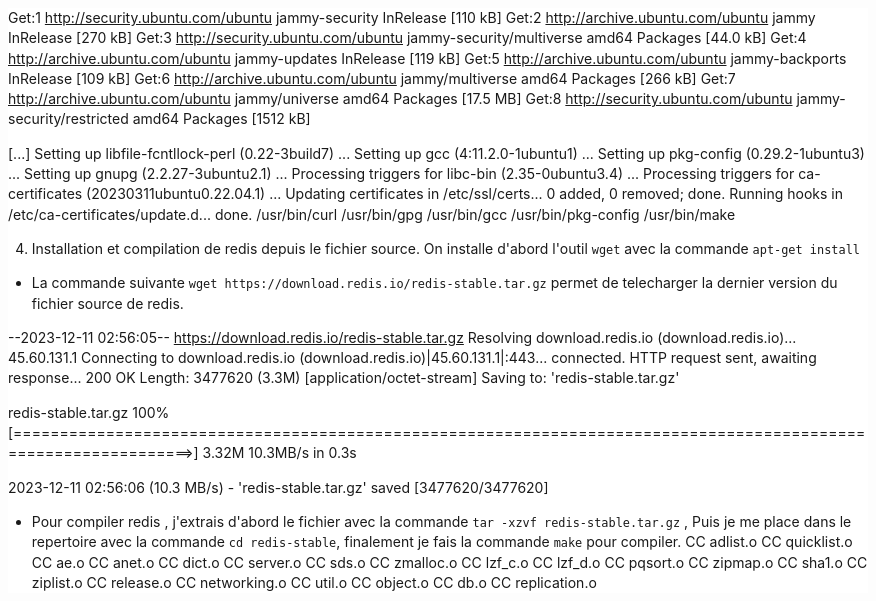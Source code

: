 Get:1 http://security.ubuntu.com/ubuntu jammy-security InRelease [110 kB]
Get:2 http://archive.ubuntu.com/ubuntu jammy InRelease [270 kB]
Get:3 http://security.ubuntu.com/ubuntu jammy-security/multiverse amd64 Packages [44.0 kB]
Get:4 http://archive.ubuntu.com/ubuntu jammy-updates InRelease [119 kB]
Get:5 http://archive.ubuntu.com/ubuntu jammy-backports InRelease [109 kB]
Get:6 http://archive.ubuntu.com/ubuntu jammy/multiverse amd64 Packages [266 kB]
Get:7 http://archive.ubuntu.com/ubuntu jammy/universe amd64 Packages [17.5 MB]
Get:8 http://security.ubuntu.com/ubuntu jammy-security/restricted amd64 Packages [1512 kB]

[...]
Setting up libfile-fcntllock-perl (0.22-3build7) ...
Setting up gcc (4:11.2.0-1ubuntu1) ...
Setting up pkg-config (0.29.2-1ubuntu3) ...
Setting up gnupg (2.2.27-3ubuntu2.1) ...
Processing triggers for libc-bin (2.35-0ubuntu3.4) ...
Processing triggers for ca-certificates (20230311ubuntu0.22.04.1) ...
Updating certificates in /etc/ssl/certs...
0 added, 0 removed; done.
Running hooks in /etc/ca-certificates/update.d...
done.
/usr/bin/curl
/usr/bin/gpg
/usr/bin/gcc
/usr/bin/pkg-config
/usr/bin/make


4. Installation et compilation de redis depuis le fichier source. 
On installe d'abord l'outil `wget` avec la commande `apt-get install`
- La commande suivante `wget https://download.redis.io/redis-stable.tar.gz` permet de telecharger la dernier version du fichier source de redis.

--2023-12-11 02:56:05--  https://download.redis.io/redis-stable.tar.gz
Resolving download.redis.io (download.redis.io)... 45.60.131.1
Connecting to download.redis.io (download.redis.io)|45.60.131.1|:443... connected.
HTTP request sent, awaiting response... 200 OK
Length: 3477620 (3.3M) [application/octet-stream]
Saving to: 'redis-stable.tar.gz'

redis-stable.tar.gz                                100%[================================================================================================================>]   3.32M  10.3MB/s    in 0.3s    

2023-12-11 02:56:06 (10.3 MB/s) - 'redis-stable.tar.gz' saved [3477620/3477620]

- Pour compiler redis , j'extrais d'abord le fichier avec la commande `tar -xzvf redis-stable.tar.gz` , Puis je me place dans le repertoire avec la commande `cd redis-stable`,
finalement je fais la commande `make` pour compiler. 
CC adlist.o
    CC quicklist.o
    CC ae.o
    CC anet.o
    CC dict.o
    CC server.o
    CC sds.o
    CC zmalloc.o
    CC lzf_c.o
    CC lzf_d.o
    CC pqsort.o
    CC zipmap.o
    CC sha1.o
    CC ziplist.o
    CC release.o
    CC networking.o
    CC util.o
    CC object.o
    CC db.o
    CC replication.o
